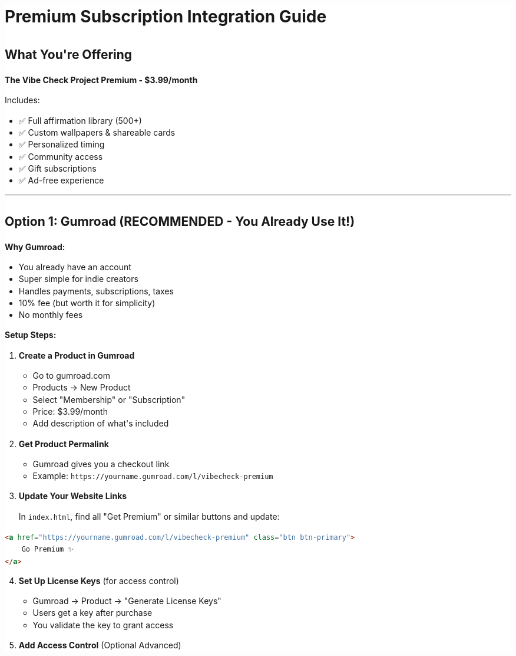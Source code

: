 # Premium Subscription Integration Guide

## What You're Offering

**The Vibe Check Project Premium - $3.99/month**

Includes:
- ✅ Full affirmation library (500+)
- ✅ Custom wallpapers & shareable cards  
- ✅ Personalized timing
- ✅ Community access
- ✅ Gift subscriptions
- ✅ Ad-free experience

---

## Option 1: Gumroad (RECOMMENDED - You Already Use It!)

**Why Gumroad:**
- You already have an account
- Super simple for indie creators
- Handles payments, subscriptions, taxes
- 10% fee (but worth it for simplicity)
- No monthly fees

**Setup Steps:**

1. **Create a Product in Gumroad**
   - Go to gumroad.com
   - Products → New Product
   - Select "Membership" or "Subscription"
   - Price: $3.99/month
   - Add description of what's included

2. **Get Product Permalink**
   - Gumroad gives you a checkout link
   - Example: `https://yourname.gumroad.com/l/vibecheck-premium`

3. **Update Your Website Links**
   
   In `index.html`, find all "Get Premium" or similar buttons and update:

```html
<a href="https://yourname.gumroad.com/l/vibecheck-premium" class="btn btn-primary">
    Go Premium ✨
</a>
```

4. **Set Up License Keys** (for access control)
   - Gumroad → Product → "Generate License Keys"
   - Users get a key after purchase
   - You validate the key to grant access

5. **Add Access Control** (Optional Advanced)
   
